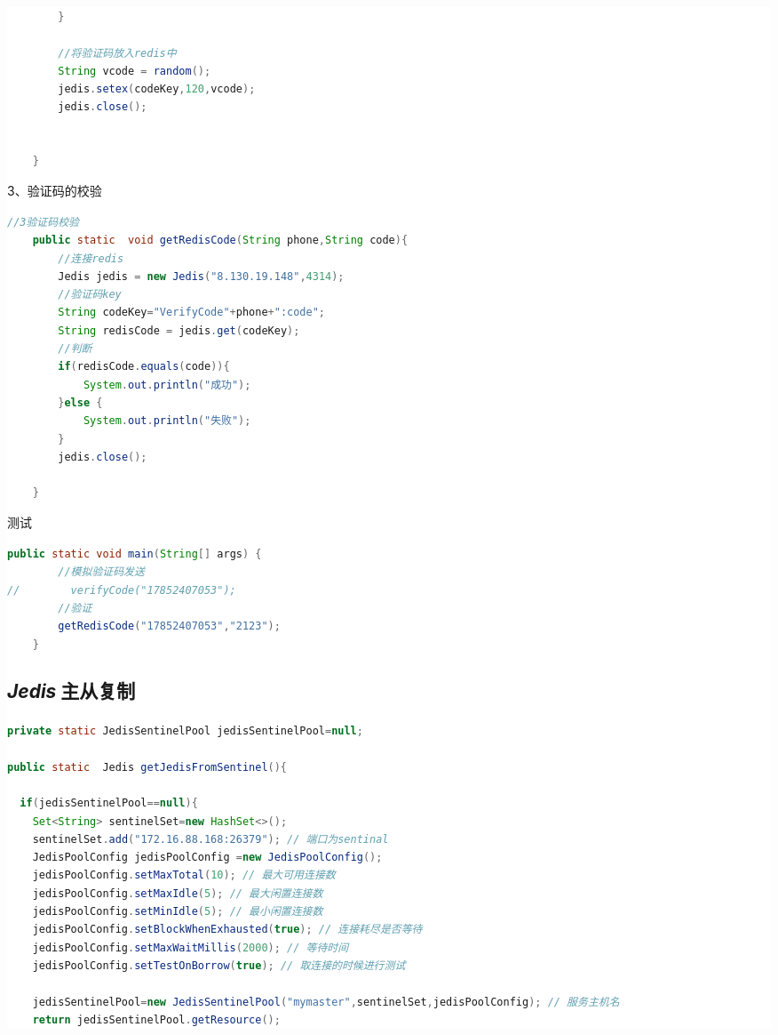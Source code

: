 ```java
        }

        //将验证码放入redis中
        String vcode = random();
        jedis.setex(codeKey,120,vcode);
        jedis.close();


    }
```

3、验证码的校验

```java
//3验证码校验
    public static  void getRedisCode(String phone,String code){
        //连接redis
        Jedis jedis = new Jedis("8.130.19.148",4314);
        //验证码key
        String codeKey="VerifyCode"+phone+":code";
        String redisCode = jedis.get(codeKey);
        //判断
        if(redisCode.equals(code)){
            System.out.println("成功");
        }else {
            System.out.println("失败");
        }
        jedis.close();

    }

```

测试

```java
public static void main(String[] args) {
        //模拟验证码发送
//        verifyCode("17852407053");
        //验证
        getRedisCode("17852407053","2123");
    }
```



##  *Jedis* 主从复制

```java
private static JedisSentinelPool jedisSentinelPool=null;

public static  Jedis getJedisFromSentinel(){

  if(jedisSentinelPool==null){
    Set<String> sentinelSet=new HashSet<>();
    sentinelSet.add("172.16.88.168:26379"); // 端口为sentinal
    JedisPoolConfig jedisPoolConfig =new JedisPoolConfig();
    jedisPoolConfig.setMaxTotal(10); // 最大可用连接数
    jedisPoolConfig.setMaxIdle(5); // 最大闲置连接数
    jedisPoolConfig.setMinIdle(5); // 最小闲置连接数
    jedisPoolConfig.setBlockWhenExhausted(true); // 连接耗尽是否等待
    jedisPoolConfig.setMaxWaitMillis(2000); // 等待时间
    jedisPoolConfig.setTestOnBorrow(true); // 取连接的时候进行测试

    jedisSentinelPool=new JedisSentinelPool("mymaster",sentinelSet,jedisPoolConfig); // 服务主机名
    return jedisSentinelPool.getResource();
```